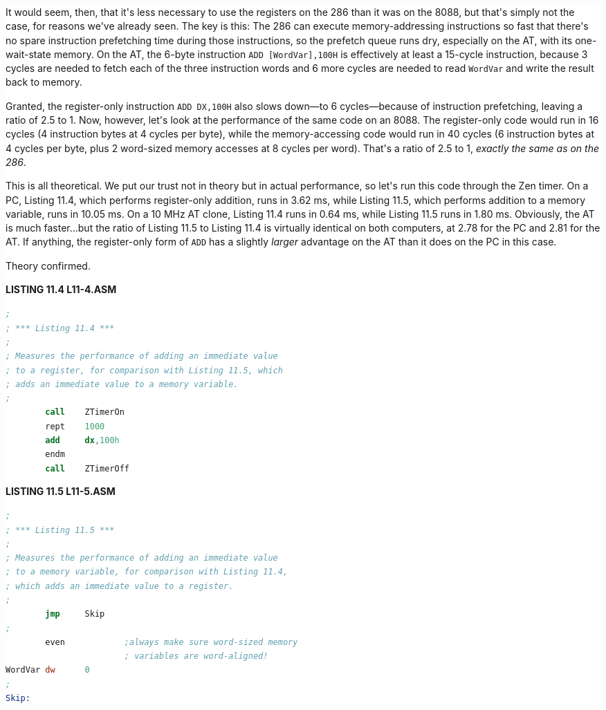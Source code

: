 It would seem, then, that it's less necessary to use the registers on
the 286 than it was on the 8088, but that's simply not the case, for
reasons we've already seen. The key is this: The 286 can execute
memory-addressing instructions so fast that there's no spare instruction
prefetching time during those instructions, so the prefetch queue runs
dry, especially on the AT, with its one-wait-state memory. On the AT,
the 6-byte instruction `ADD [WordVar],100H` is effectively at least a
15-cycle instruction, because 3 cycles are needed to fetch each of the
three instruction words and 6 more cycles are needed to read `WordVar`
and write the result back to memory.

Granted, the register-only instruction `ADD DX,100H` also slows
down—to 6 cycles—because of instruction prefetching, leaving a ratio of
2.5 to 1. Now, however, let's look at the performance of the same code
on an 8088. The register-only code would run in 16 cycles (4 instruction
bytes at 4 cycles per byte), while the memory-accessing code would run
in 40 cycles (6 instruction bytes at 4 cycles per byte, plus 2
word-sized memory accesses at 8 cycles per word). That's a ratio of 2.5
to 1, *exactly the same as on the 286*.

This is all theoretical. We put our trust not in theory but in actual
performance, so let's run this code through the Zen timer. On a PC,
Listing 11.4, which performs register-only addition, runs in 3.62 ms,
while Listing 11.5, which performs addition to a memory variable, runs
in 10.05 ms. On a 10 MHz AT clone, Listing 11.4 runs in 0.64 ms, while
Listing 11.5 runs in 1.80 ms. Obviously, the AT is much faster...but the
ratio of Listing 11.5 to Listing 11.4 is virtually identical on both
computers, at 2.78 for the PC and 2.81 for the AT. If anything, the
register-only form of `ADD` has a slightly *larger* advantage on the
AT than it does on the PC in this case.

Theory confirmed.

**LISTING 11.4 L11-4.ASM**

```nasm
;
; *** Listing 11.4 ***
;
; Measures the performance of adding an immediate value
; to a register, for comparison with Listing 11.5, which
; adds an immediate value to a memory variable.
;
        call    ZTimerOn
        rept    1000
        add     dx,100h
        endm
        call    ZTimerOff
```

**LISTING 11.5 L11-5.ASM**

```nasm
;
; *** Listing 11.5 ***
;
; Measures the performance of adding an immediate value
; to a memory variable, for comparison with Listing 11.4,
; which adds an immediate value to a register.
;
        jmp     Skip
;
        even            ;always make sure word-sized memory
                        ; variables are word-aligned!
WordVar dw      0
;
Skip:
```